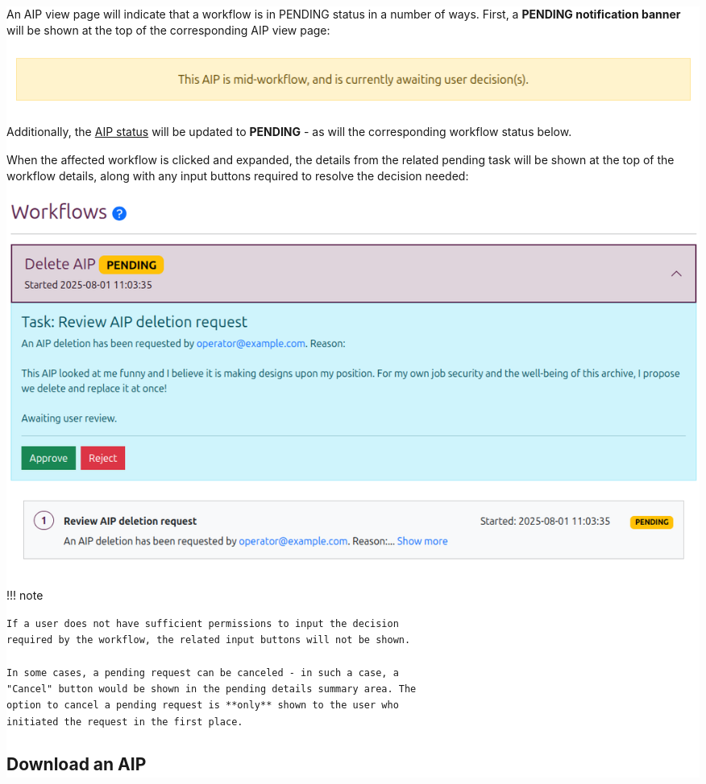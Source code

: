 An AIP view page will indicate that a workflow is in PENDING status in a number
of ways. First, a **PENDING notification banner** will be shown at the top of
the corresponding AIP view page:

![The Pending notification banner](../screenshots/pending-notification-banner.png)

Additionally, the [AIP status](browse-aips.md#aip-statuses) will be updated to
**PENDING** - as will the corresponding workflow status below.

When the affected workflow is clicked and expanded, the details from the related
pending task will be shown at the top of the workflow details, along with any
input buttons required to resolve the decision needed:

![A pending workflow expanded to show the details and input buttons](../screenshots/pending-workflow-decision.png)

!!! note

    If a user does not have sufficient permissions to input the decision
    required by the workflow, the related input buttons will not be shown.

    In some cases, a pending request can be canceled - in such a case, a
    "Cancel" button would be shown in the pending details summary area. The
    option to cancel a pending request is **only** shown to the user who
    initiated the request in the first place.

## Download an AIP
